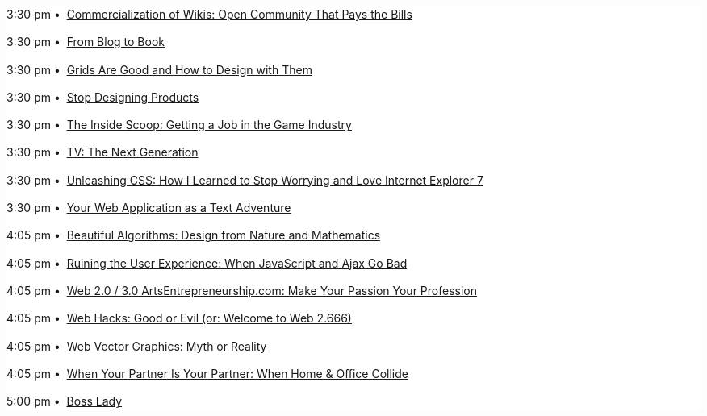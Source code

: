 <p  > 	<span class='panel_time'>3:30 pm</span>&nbsp;&bull;&nbsp; 	<a href='?action=show&id=IAP060133' alt='show panel description'>Commercialization of Wikis: Open Community That Pays the Bills</a> </p>


<p  > 	<span class='panel_time'>3:30 pm</span>&nbsp;&bull;&nbsp; 	<a href='?action=show&id=IAP060157' alt='show panel description'>From Blog to Book</a>  </p>


<p  > 	<span class='panel_time'>3:30 pm</span>&nbsp;&bull;&nbsp; 	<a href='?action=show&id=IAP060166' alt='show panel description'>Grids Are Good and How to Design with Them</a> </p>


<p  > 	<span class='panel_time'>3:30 pm</span>&nbsp;&bull;&nbsp;  	<a href='?action=show&id=IAP060221' alt='show panel description'>Stop Designing Products</a> </p>


<p  > 	<span class='panel_time'>3:30 pm</span>&nbsp;&bull;&nbsp; 	<a href='?action=show&id=IAP060236' alt='show panel description'>The Inside Scoop: Getting a Job in the Game Industry</a> </p>


<p  >  	<span class='panel_time'>3:30 pm</span>&nbsp;&bull;&nbsp; 	<a href='?action=show&id=IAP060247' alt='show panel description'>TV: The Next Generation</a> </p>


<p  > 	<span class='panel_time'>3:30 pm</span>&nbsp;&bull;&nbsp; 	<a href='?action=show&id=IAP060250' alt='show panel description'>Unleashing CSS: How I Learned to Stop Worrying and Love Internet Explorer 7</a> </p>


<p  > 	<span class='panel_time'>3:30 pm</span>&nbsp;&bull;&nbsp; 	<a href='?action=show&id=IAP060279' alt='show panel description'>Your Web Application as a Text Adventure</a> </p>


<p  > 	<span class='panel_time'>4:05 pm</span>&nbsp;&bull;&nbsp; 	<a href='?action=show&id=IAP060119' alt='show panel description'>Beautiful Algorithms: Design from Nature and Mathematics</a>  </p>


<p  > 	<span class='panel_time'>4:05 pm</span>&nbsp;&bull;&nbsp; 	<a href='?action=show&id=IAP060214' alt='show panel description'>Ruining the User Experience: When JavaScript and Ajax Go Bad</a> </p>


<p  > 	<span class='panel_time'>4:05 pm</span>&nbsp;&bull;&nbsp;  	<a href='?action=show&id=IAP060259' alt='show panel description'>Web 2.0 / 3.0 ArtsEntrepreneurship.com: Make Your Passion Your Profession</a> </p>


<p  > 	<span class='panel_time'>4:05 pm</span>&nbsp;&bull;&nbsp; 	<a href='?action=show&id=IAP060263' alt='show panel description'>Web Hacks: Good or Evil (or: Welcome to Web 2.666)</a> </p>


<p  >  	<span class='panel_time'>4:05 pm</span>&nbsp;&bull;&nbsp; 	<a href='?action=show&id=IAP060265' alt='show panel description'>Web Vector Graphics: Myth or Reality</a> </p>


<p  > 	<span class='panel_time'>4:05 pm</span>&nbsp;&bull;&nbsp; 	<a href='?action=show&id=IAP060269' alt='show panel description'>When Your Partner Is Your Partner: When Home & Office Collide</a>  </p>


<p  > 	<span class='panel_time'>5:00 pm</span>&nbsp;&bull;&nbsp; 	<a href='?action=show&id=IAP060126' alt='show panel description'>Boss Lady</a> </p>
